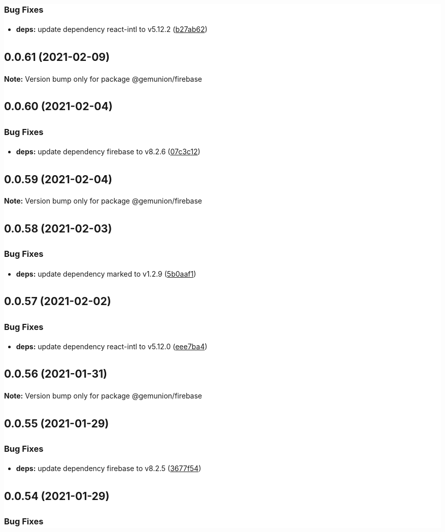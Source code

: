 ### Bug Fixes

- **deps:** update dependency react-intl to v5.12.2 ([b27ab62](https://github.com/memoryos/misc/commit/b27ab62c9dfdac02741b48e108e26713e130614a))

## 0.0.61 (2021-02-09)

**Note:** Version bump only for package @gemunion/firebase

## 0.0.60 (2021-02-04)

### Bug Fixes

- **deps:** update dependency firebase to v8.2.6 ([07c3c12](https://github.com/memoryos/misc/commit/07c3c1280ab14ebae83f5e43cd7076a311d1dcdc))

## 0.0.59 (2021-02-04)

**Note:** Version bump only for package @gemunion/firebase

## 0.0.58 (2021-02-03)

### Bug Fixes

- **deps:** update dependency marked to v1.2.9 ([5b0aaf1](https://github.com/memoryos/misc/commit/5b0aaf113e2e6e2a3dfa73832b37dbaf2f399bab))

## 0.0.57 (2021-02-02)

### Bug Fixes

- **deps:** update dependency react-intl to v5.12.0 ([eee7ba4](https://github.com/memoryos/misc/commit/eee7ba44ac94d847550555a2dce4b7a4cc758387))

## 0.0.56 (2021-01-31)

**Note:** Version bump only for package @gemunion/firebase

## 0.0.55 (2021-01-29)

### Bug Fixes

- **deps:** update dependency firebase to v8.2.5 ([3677f54](https://github.com/memoryos/misc/commit/3677f54859d51ea03488bcf42a39ba2488629268))

## 0.0.54 (2021-01-29)

### Bug Fixes
